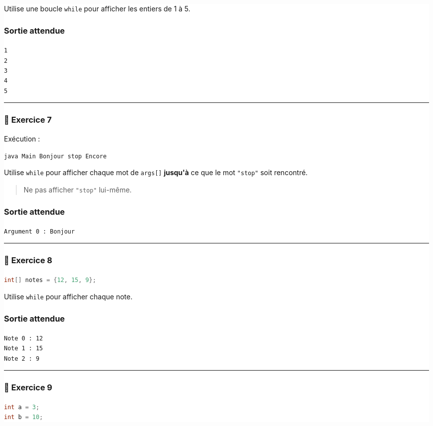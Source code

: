 Utilise une boucle `while` pour afficher les entiers de 1 à 5.

### Sortie attendue

```
1
2
3
4
5
```

---

### 🧪 **Exercice 7**

Exécution :

```bash
java Main Bonjour stop Encore
```

Utilise `while` pour afficher chaque mot de `args[]` **jusqu'à** ce que le mot `"stop"` soit rencontré.

> Ne pas afficher `"stop"` lui-même.

### Sortie attendue

```
Argument 0 : Bonjour
```

---

### 🧪 **Exercice 8**

```java
int[] notes = {12, 15, 9};
```

Utilise `while` pour afficher chaque note.

### Sortie attendue

```
Note 0 : 12
Note 1 : 15
Note 2 : 9
```

---

### 🧪 **Exercice 9**

```java
int a = 3;
int b = 10;
```
